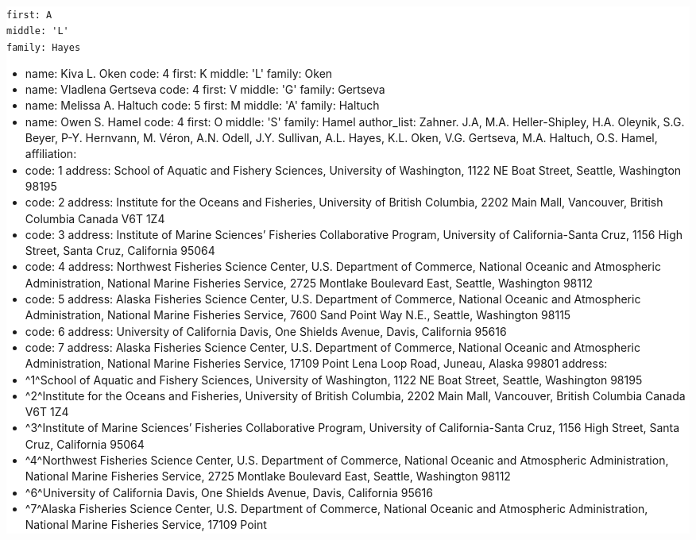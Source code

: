     first: A
    middle: 'L'
    family: Hayes
  - name: Kiva L. Oken
    code: 4
    first: K
    middle: 'L'
    family: Oken
  - name: Vladlena Gertseva
    code: 4
    first: V
    middle: 'G'
    family: Gertseva
  - name: Melissa A. Haltuch
    code: 5
    first: M
    middle: 'A'
    family: Haltuch
  - name: Owen S. Hamel
    code: 4
    first: O
    middle: 'S'
    family: Hamel
author_list: Zahner. J.A, M.A. Heller-Shipley, H.A. Oleynik, S.G. Beyer, P-Y. Hernvann, M. Véron, A.N. Odell,
   J.Y. Sullivan, A.L. Hayes, K.L. Oken, V.G. Gertseva, M.A. Haltuch, O.S. Hamel, 
affiliation:
  - code: 1
    address: School of Aquatic and Fishery Sciences, University of Washington, 1122
      NE Boat Street, Seattle, Washington 98195
  - code: 2
    address: Institute for the Oceans and Fisheries, University of British Columbia,
      2202 Main Mall, Vancouver, British Columbia Canada V6T 1Z4
  - code: 3
    address:  Institute of Marine Sciences’ Fisheries Collaborative Program, University
      of California-Santa Cruz, 1156 High Street, Santa Cruz, California 95064
  - code: 4
    address: Northwest Fisheries Science Center, U.S. Department of Commerce, National
      Oceanic and Atmospheric Administration, National Marine Fisheries Service, 2725
      Montlake Boulevard East, Seattle, Washington 98112
  - code: 5
    address: Alaska Fisheries Science Center, U.S. Department of Commerce, National
      Oceanic and Atmospheric Administration, National Marine Fisheries Service, 7600
      Sand Point Way N.E., Seattle, Washington 98115
  - code: 6
    address: University of California Davis, One Shields Avenue, Davis, California
      95616
  - code: 7
    address: Alaska Fisheries Science Center, U.S. Department of Commerce, National
      Oceanic and Atmospheric Administration, National Marine Fisheries Service, 17109
      Point Lena Loop Road, Juneau, Alaska 99801
address:
  - ^1^School of Aquatic and Fishery Sciences, University of Washington, 1122 NE Boat
    Street, Seattle, Washington 98195
  - ^2^Institute for the Oceans and Fisheries, University of British Columbia, 2202
    Main Mall, Vancouver, British Columbia Canada V6T 1Z4
  - ^3^Institute of Marine Sciences’ Fisheries Collaborative Program, University of 
    California-Santa Cruz, 1156 High Street, Santa Cruz, California 95064
  - ^4^Northwest Fisheries Science Center, U.S. Department of Commerce, National Oceanic
    and Atmospheric Administration, National Marine Fisheries Service, 2725 Montlake
    Boulevard East, Seattle, Washington 98112
  - ^6^University of California Davis, One Shields Avenue, Davis, California 95616
  - ^7^Alaska Fisheries Science Center, U.S. Department of Commerce, National Oceanic
    and Atmospheric Administration, National Marine Fisheries Service, 17109 Point
